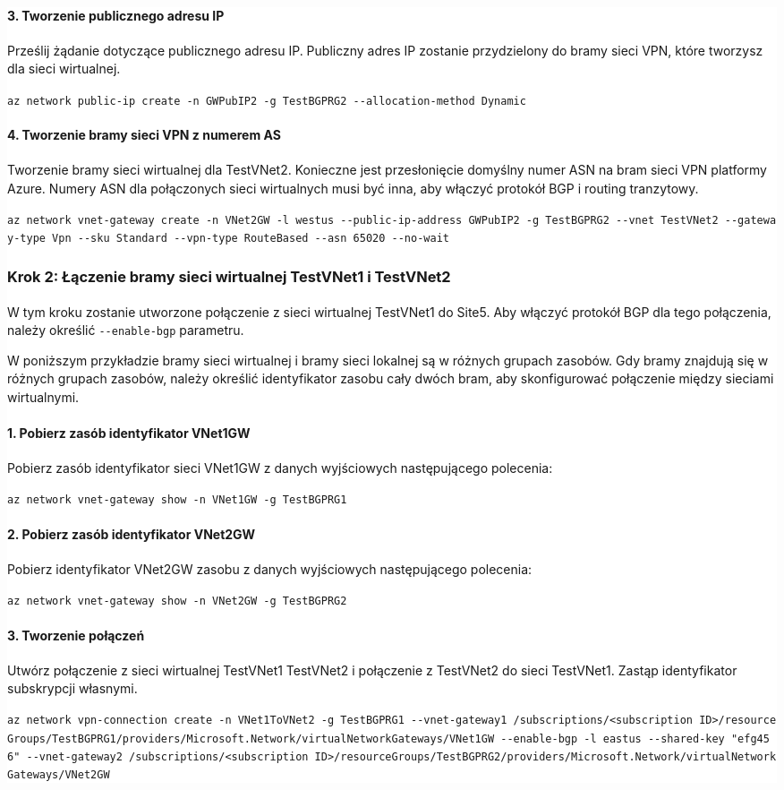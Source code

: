 #### <a name="3-create-the-public-ip-address"></a>3. Tworzenie publicznego adresu IP

Prześlij żądanie dotyczące publicznego adresu IP. Publiczny adres IP zostanie przydzielony do bramy sieci VPN, które tworzysz dla sieci wirtualnej.

```azurecli
az network public-ip create -n GWPubIP2 -g TestBGPRG2 --allocation-method Dynamic
```

#### <a name="4-create-the-vpn-gateway-with-the-as-number"></a>4. Tworzenie bramy sieci VPN z numerem AS

Tworzenie bramy sieci wirtualnej dla TestVNet2. Konieczne jest przesłonięcie domyślny numer ASN na bram sieci VPN platformy Azure. Numery ASN dla połączonych sieci wirtualnych musi być inna, aby włączyć protokół BGP i routing tranzytowy.
 
```azurecli
az network vnet-gateway create -n VNet2GW -l westus --public-ip-address GWPubIP2 -g TestBGPRG2 --vnet TestVNet2 --gateway-type Vpn --sku Standard --vpn-type RouteBased --asn 65020 --no-wait
```

### <a name="step-2-connect-the-testvnet1-and-testvnet2-gateways"></a>Krok 2: Łączenie bramy sieci wirtualnej TestVNet1 i TestVNet2

W tym kroku zostanie utworzone połączenie z sieci wirtualnej TestVNet1 do Site5. Aby włączyć protokół BGP dla tego połączenia, należy określić `--enable-bgp` parametru.

W poniższym przykładzie bramy sieci wirtualnej i bramy sieci lokalnej są w różnych grupach zasobów. Gdy bramy znajdują się w różnych grupach zasobów, należy określić identyfikator zasobu cały dwóch bram, aby skonfigurować połączenie między sieciami wirtualnymi. 

#### <a name="1-get-the-resource-id-of-vnet1gw"></a>1. Pobierz zasób identyfikator VNet1GW 

Pobierz zasób identyfikator sieci VNet1GW z danych wyjściowych następującego polecenia:

```azurecli
az network vnet-gateway show -n VNet1GW -g TestBGPRG1
```

#### <a name="2-get-the-resource-id-of-vnet2gw"></a>2. Pobierz zasób identyfikator VNet2GW

Pobierz identyfikator VNet2GW zasobu z danych wyjściowych następującego polecenia:

```azurecli
az network vnet-gateway show -n VNet2GW -g TestBGPRG2
```

#### <a name="3-create-the-connections"></a>3. Tworzenie połączeń

Utwórz połączenie z sieci wirtualnej TestVNet1 TestVNet2 i połączenie z TestVNet2 do sieci TestVNet1. Zastąp identyfikator subskrypcji własnymi.

```azurecli
az network vpn-connection create -n VNet1ToVNet2 -g TestBGPRG1 --vnet-gateway1 /subscriptions/<subscription ID>/resourceGroups/TestBGPRG1/providers/Microsoft.Network/virtualNetworkGateways/VNet1GW --enable-bgp -l eastus --shared-key "efg456" --vnet-gateway2 /subscriptions/<subscription ID>/resourceGroups/TestBGPRG2/providers/Microsoft.Network/virtualNetworkGateways/VNet2GW
```
